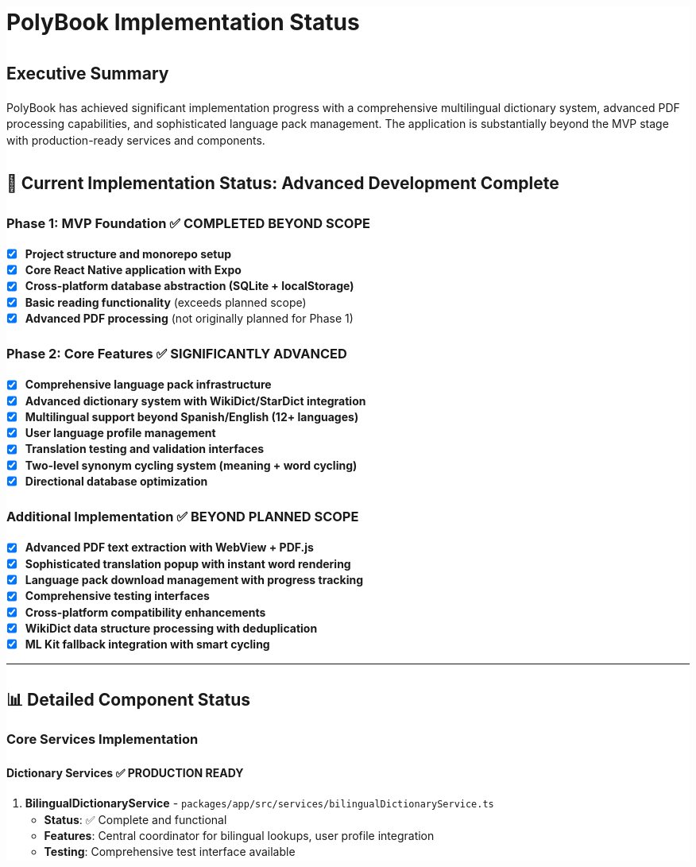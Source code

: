 # PolyBook Implementation Status

## Executive Summary

PolyBook has achieved significant implementation progress with a comprehensive multilingual dictionary system, advanced PDF processing capabilities, and sophisticated language pack management. The application is substantially beyond the MVP stage with production-ready services and components.

## 🎯 Current Implementation Status: **Advanced Development Complete**

### Phase 1: MVP Foundation ✅ **COMPLETED BEYOND SCOPE**
- [x] **Project structure and monorepo setup**
- [x] **Core React Native application with Expo**
- [x] **Cross-platform database abstraction (SQLite + localStorage)**
- [x] **Basic reading functionality** (exceeds planned scope)
- [x] **Advanced PDF processing** (not originally planned for Phase 1)

### Phase 2: Core Features ✅ **SIGNIFICANTLY ADVANCED**
- [x] **Comprehensive language pack infrastructure**
- [x] **Advanced dictionary system with WikiDict/StarDict integration**
- [x] **Multilingual support beyond Spanish/English (12+ languages)**
- [x] **User language profile management**
- [x] **Translation testing and validation interfaces**
- [x] **Two-level synonym cycling system (meaning + word cycling)**
- [x] **Directional database optimization**

### Additional Implementation ✅ **BEYOND PLANNED SCOPE**
- [x] **Advanced PDF text extraction with WebView + PDF.js**
- [x] **Sophisticated translation popup with instant word rendering**
- [x] **Language pack download management with progress tracking**
- [x] **Comprehensive testing interfaces**
- [x] **Cross-platform compatibility enhancements**
- [x] **WikiDict data structure processing with deduplication**
- [x] **ML Kit fallback integration with smart cycling**

---

## 📊 Detailed Component Status

### Core Services Implementation

#### Dictionary Services ✅ **PRODUCTION READY**

1. **BilingualDictionaryService** - `packages/app/src/services/bilingualDictionaryService.ts`
   - **Status**: ✅ Complete and functional
   - **Features**: Central coordinator for bilingual lookups, user profile integration
   - **Testing**: Comprehensive test interface available

